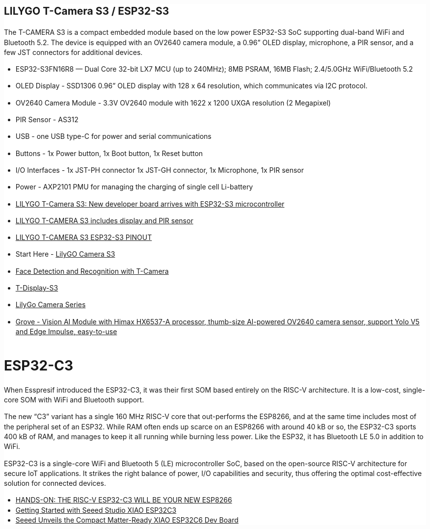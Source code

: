 
## LILYGO T-Camera S3 / ESP32-S3

The T-CAMERA S3 is a compact embedded module based on the low power ESP32-S3 SoC
supporting dual-band WiFi and Bluetooth 5.2.
The device is equipped with an OV2640 camera module,
a 0.96” OLED display, microphone, a PIR sensor,
and a few JST connectors for additional devices.

* ESP32-S3FN16R8 — Dual Core 32-bit LX7 MCU (up to 240MHz); 8MB PSRAM, 16MB Flash; 2.4/5.0GHz WiFi/Bluetooth 5.2
* OLED Display - SSD1306 0.96” OLED display with 128 x 64 resolution, which communicates via I2C protocol.
* OV2640 Camera Module - 3.3V OV2640 module with 1622 x 1200 UXGA resolution (2 Megapixel)
* PIR Sensor - AS312
* USB - one USB type-C for power and serial communications
* Buttons - 1x Power button, 1x Boot button, 1x Reset button
* I/O Interfaces - 1x JST-PH connector 1x JST-GH connector, 1x Microphone, 1x PIR sensor
* Power - AXP2101 PMU for managing the charging of single cell Li-battery

* [LILYGO T-Camera S3: New developer board arrives with ESP32-S3 microcontroller](https://www.notebookcheck.net/LILYGO-T-Camera-S3-New-developer-board-arrives-with-ESP32-S3-microcontroller.676101.0.html)
* [LILYGO T-CAMERA S3 includes display and PIR sensor](https://linuxgizmos.com/lilygo-t-camera-s3-includes-display-and-pir-sensor/)
* [LILYGO T-CAMERA S3 ESP32-S3 PINOUT](https://www.aliexpress.us/item/3256804873501569.html)

* Start Here - [LilyGO Camera S3](https://github.com/Xinyuan-LilyGO/LilyGo-Cam-ESP32S3)
* [Face Detection and Recognition with T-Camera](https://github.com/Xinyuan-LilyGo/esp32-face-recognition)
* [T-Display-S3](https://github.com/Xinyuan-LilyGO/T-Display-S3)
* [LilyGo Camera Series](https://github.com/Xinyuan-LilyGO/LilyGo-Camera-Series)
* [Grove - Vision AI Module with Himax HX6537-A processor, thumb-size AI-powered OV2640 camera sensor, support Yolo V5 and Edge Impulse, easy-to-use](https://www.seeedstudio.com/Grove-Vision-AI-Module-p-5457.html)


# ESP32-C3

When Esspresif introduced the ESP32-C3, it was their first SOM based entirely on the RISC-V architecture. It is a low-cost, single-core SOM with WiFi and Bluetooth support.

The new “C3” variant has a single 160 MHz RISC-V core that out-performs the ESP8266, and at the same time includes most of the peripheral set of an ESP32. While RAM often ends up scarce on an ESP8266 with around 40 kB or so, the ESP32-C3 sports 400 kB of RAM, and manages to keep it all running while burning less power. Like the ESP32, it has Bluetooth LE 5.0 in addition to WiFi.

ESP32-C3 is a single-core WiFi and Bluetooth 5 (LE) microcontroller SoC, based on the open-source RISC-V architecture for secure IoT applications. It strikes the right balance of power, I/O capabilities and security, thus offering the optimal cost-effective solution for connected devices.

* [HANDS-ON: THE RISC-V ESP32-C3 WILL BE YOUR NEW ESP8266](https://hackaday.com/2021/02/08/hands-on-the-risc-v-esp32-c3-will-be-your-new-esp8266/)
* [Getting Started with Seeed Studio XIAO ESP32C3](https://wiki.seeedstudio.com/XIAO_ESP32C3_Getting_Started/)
* [Seeed Unveils the Compact Matter-Ready XIAO ESP32C6 Dev Board](https://www.hackster.io/news/seeed-unveils-the-compact-matter-ready-xiao-esp32c6-dev-board-a43f5912dd2c)
